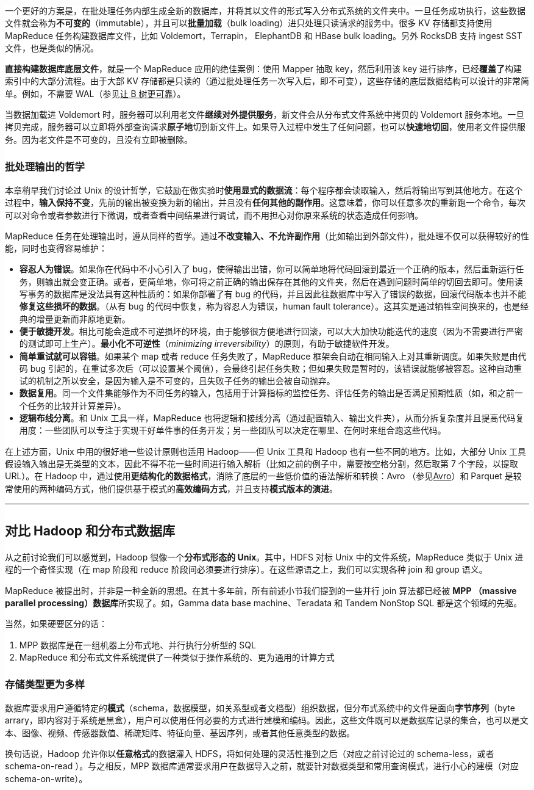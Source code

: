 一个更好的方案是，在批处理任务内部生成全新的数据库，并将其以文件的形式写入分布式系统的文件夹中。一旦任务成功执行，这些数据文件就会称为**不可变的**（immutable），并且可以**批量加载**（bulk loading）进只处理只读请求的服务中。很多 KV 存储都支持使用 MapReduce 任务构建数据库文件，比如 Voldemort，Terrapin， ElephantDB 和 HBase bulk loading。另外 RocksDB 支持 ingest SST 文件，也是类似的情况。

**直接构建数据库底层文件**，就是一个 MapReduce 应用的绝佳案例：使用 Mapper 抽取 key，然后利用该 key 进行排序，已经**覆盖了**构建索引中的大部分流程。由于大部 KV 存储都是只读的（通过批处理任务一次写入后，即不可变），这些存储的底层数据结构可以设计的非常简单。例如，不需要 WAL（参见[让 B 树更可靠](https://ddia.qtmuniao.com/#/ch03?id=%e8%ae%a9-b-%e6%a0%91%e6%9b%b4%e5%8f%af%e9%9d%a0)）。

当数据加载进 Voldemort 时，服务器可以利用老文件**继续对外提供服务**，新文件会从分布式文件系统中拷贝的 Voldemort 服务本地。一旦拷贝完成，服务器可以立即将外部查询请求**原子地**切到新文件上。如果导入过程中发生了任何问题，也可以**快速地切回**，使用老文件提供服务。因为老文件是不可变的，且没有立即被删除。

### 批处理输出的哲学

本章稍早我们讨论过 Unix 的设计哲学，它鼓励在做实验时**使用显式的数据流**：每个程序都会读取输入，然后将输出写到其他地方。在这个过程中，**输入保持不变**，先前的输出被变换为新的输出，并且没有**任何其他的副作用**。这意味着，你可以任意多次的重新跑一个命令，每次可以对命令或者参数进行下微调，或者查看中间结果进行调试，而不用担心对你原来系统的状态造成任何影响。

MapReduce 任务在处理输出时，遵从同样的哲学。通过**不改变输入、不允许副作用**（比如输出到外部文件），批处理不仅可以获得较好的性能，同时也变得容易维护：

- **容忍人为错误**。如果你在代码中不小心引入了 bug，使得输出出错，你可以简单地将代码回滚到最近一个正确的版本，然后重新运行任务，则输出就会变正确。或者，更简单地，你可将之前正确的输出保存在其他的文件夹，然后在遇到问题时简单的切回去即可。使用读写事务的数据库是没法具有这种性质的：如果你部署了有 bug 的代码，并且因此往数据库中写入了错误的数据，回滚代码版本也并不能**修复这些损坏的数据**。（从有 bug 的代码中恢复，称为容忍人为错误，human fault tolerance）。这其实是通过牺牲空间换来的，也是经典的增量更新而非原地更新。
- **便于敏捷开发**。相比可能会造成不可逆损坏的环境，由于能够很方便地进行回滚，可以大大加快功能迭代的速度（因为不需要进行严密的测试即可上生产）。**最小化不可逆性**（*minimizing irreversibility*）的原则，有助于敏捷软件开发。
- **简单重试就可以容错**。如果某个 map 或者 reduce 任务失败了，MapReduce 框架会自动在相同输入上对其重新调度。如果失败是由代码 bug 引起的，在重试多次后（可以设置某个阈值），会最终引起任务失败；但如果失败是暂时的，该错误就能够被容忍。这种自动重试的机制之所以安全，是因为输入是不可变的，且失败子任务的输出会被自动抛弃。
- **数据复用**。同一个文件集能够作为不同任务的输入，包括用于计算指标的监控任务、评估任务的输出是否满足预期性质（如，和之前一个任务的比较并计算差异）。
- **逻辑布线分离**。和 Unix 工具一样，MapReduce 也将逻辑和接线分离（通过配置输入、输出文件夹），从而分拆复杂度并且提高代码复用度：一些团队可以专注于实现干好单件事的任务开发；另一些团队可以决定在哪里、在何时来组合跑这些代码。

在上述方面，Unix 中用的很好地一些设计原则也适用 Hadoop——但 Unix 工具和 Hadoop 也有一些不同的地方。比如，大部分 Unix 工具假设输入输出是无类型的文本，因此不得不花一些时间进行输入解析（比如之前的例子中，需要按空格分割，然后取第 7 个字段，以提取 URL）。在 Hadoop 中，通过使用**更结构化的数据格式**，消除了底层的一些低价值的语法解析和转换：Avro （参见[Avro](https://ddia.qtmuniao.com/#/ch04?id=avro)）和 Parquet 是较常使用的两种编码方式，他们提供基于模式的**高效编码方式**，并且支持**模式版本的演进**。

---

## 对比 Hadoop 和分布式数据库

从之前讨论我们可以感觉到，Hadoop 很像一个**分布式形态的 Unix**。其中，HDFS 对标 Unix 中的文件系统，MapReduce 类似于 Unix 进程的一个奇怪实现（在 map 阶段和 reduce 阶段间必须要进行排序）。在这些源语之上，我们可以实现各种 join 和 group 语义。

MapReduce 被提出时，并非是一种全新的思想。在其十多年前，所有前述小节我们提到的一些并行 join 算法都已经被 **MPP （massive parallel processing）数据库**所实现了。如，Gamma data base machine、Teradata 和 Tandem NonStop SQL 都是这个领域的先驱。

当然，如果硬要区分的话：

1. MPP 数据库是在一组机器上分布式地、并行执行分析型的 SQL
2. MapReduce 和分布式文件系统提供了一种类似于操作系统的、更为通用的计算方式

### 存储类型更为多样

数据库要求用户遵循特定的**模式**（schema，数据模型，如关系型或者文档型）组织数据，但分布式系统中的文件是面向**字节序列**（byte arrary，即内容对于系统是黑盒），用户可以使用任何必要的方式进行建模和编码。因此，这些文件既可以是数据库记录的集合，也可以是文本、图像、视频、传感器数值、稀疏矩阵、特征向量、基因序列，或者其他任意类型的数据。

换句话说，Hadoop 允许你以**任意格式**的数据灌入 HDFS，将如何处理的灵活性推到之后（对应之前讨论过的 schema-less，或者 schema-on-read ）。与之相反，MPP 数据库通常要求用户在数据导入之前，就要针对数据类型和常用查询模式，进行小心的建模（对应 schema-on-write）。
